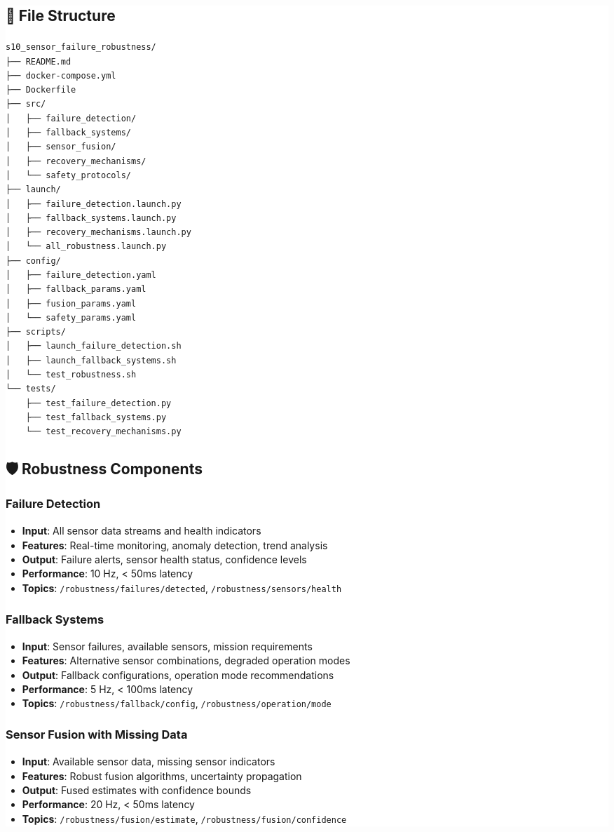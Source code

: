 ## 📁 File Structure

```
s10_sensor_failure_robustness/
├── README.md
├── docker-compose.yml
├── Dockerfile
├── src/
│   ├── failure_detection/
│   ├── fallback_systems/
│   ├── sensor_fusion/
│   ├── recovery_mechanisms/
│   └── safety_protocols/
├── launch/
│   ├── failure_detection.launch.py
│   ├── fallback_systems.launch.py
│   ├── recovery_mechanisms.launch.py
│   └── all_robustness.launch.py
├── config/
│   ├── failure_detection.yaml
│   ├── fallback_params.yaml
│   ├── fusion_params.yaml
│   └── safety_params.yaml
├── scripts/
│   ├── launch_failure_detection.sh
│   ├── launch_fallback_systems.sh
│   └── test_robustness.sh
└── tests/
    ├── test_failure_detection.py
    ├── test_fallback_systems.py
    └── test_recovery_mechanisms.py
```

## 🛡️ Robustness Components

### Failure Detection
- **Input**: All sensor data streams and health indicators
- **Features**: Real-time monitoring, anomaly detection, trend analysis
- **Output**: Failure alerts, sensor health status, confidence levels
- **Performance**: 10 Hz, < 50ms latency
- **Topics**: `/robustness/failures/detected`, `/robustness/sensors/health`

### Fallback Systems
- **Input**: Sensor failures, available sensors, mission requirements
- **Features**: Alternative sensor combinations, degraded operation modes
- **Output**: Fallback configurations, operation mode recommendations
- **Performance**: 5 Hz, < 100ms latency
- **Topics**: `/robustness/fallback/config`, `/robustness/operation/mode`

### Sensor Fusion with Missing Data
- **Input**: Available sensor data, missing sensor indicators
- **Features**: Robust fusion algorithms, uncertainty propagation
- **Output**: Fused estimates with confidence bounds
- **Performance**: 20 Hz, < 50ms latency
- **Topics**: `/robustness/fusion/estimate`, `/robustness/fusion/confidence`
